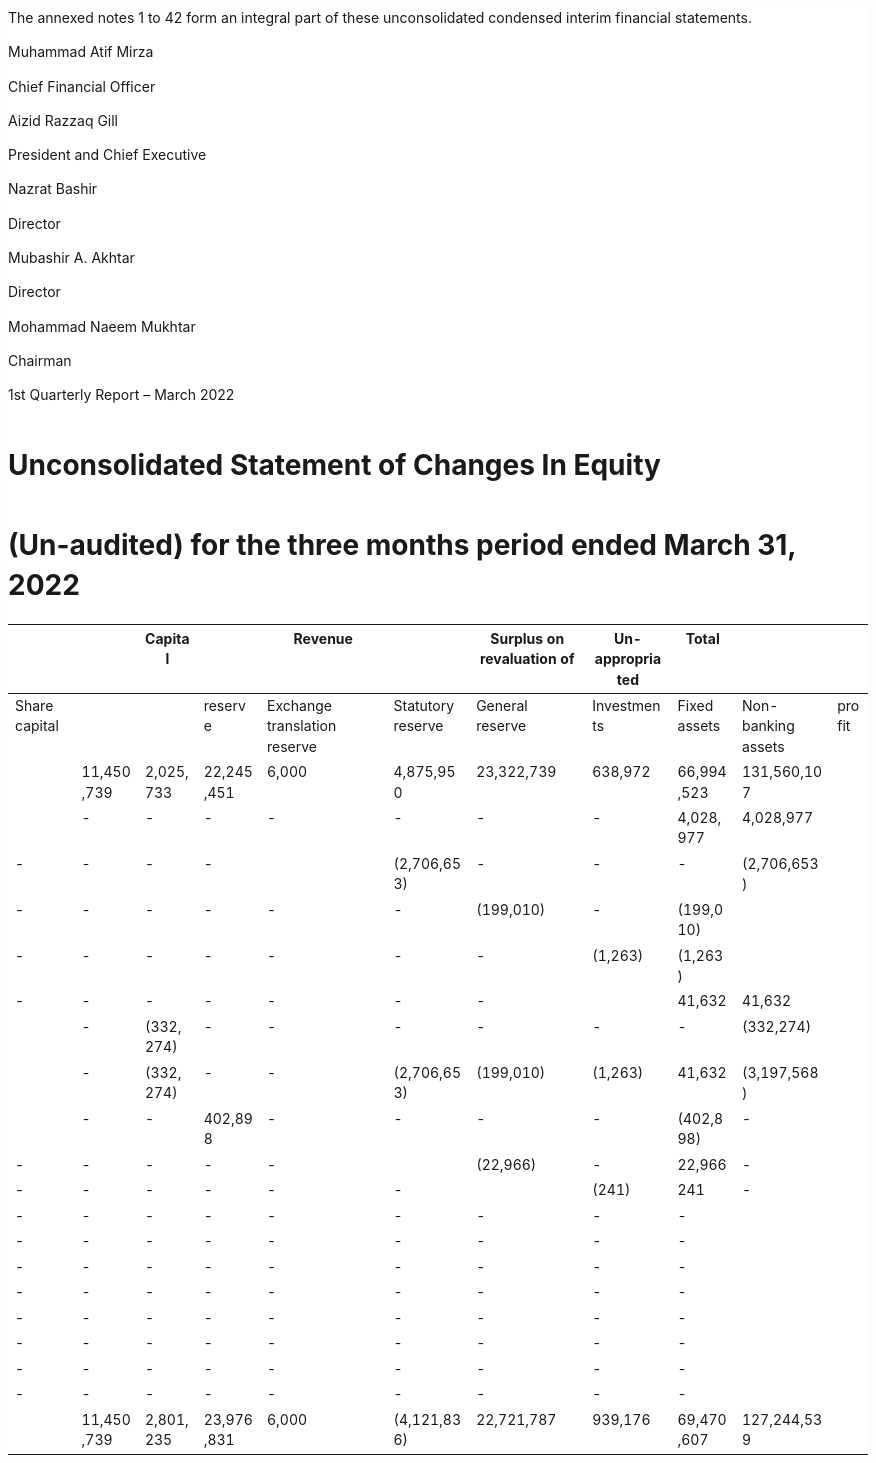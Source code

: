 The annexed notes 1 to 42 form an integral part of these unconsolidated condensed interim financial statements.

Muhammad Atif Mirza

Chief Financial Officer

Aizid Razzaq Gill

President and Chief Executive

Nazrat Bashir

Director

Mubashir A. Akhtar

Director

Mohammad Naeem Mukhtar

Chairman

1st Quarterly Report – March 2022
# Unconsolidated Statement of Changes In Equity

# (Un-audited) for the three months period ended March 31, 2022

|               |            | Capital   |            | Revenue                      |                   | Surplus on revaluation of | Un-appropriated | Total        |                    |        |
| ------------- | ---------- | --------- | ---------- | ---------------------------- | ----------------- | ------------------------- | --------------- | ------------ | ------------------ | ------ |
| Share capital |            |           | reserve    | Exchange translation reserve | Statutory reserve | General reserve           | Investments     | Fixed assets | Non-banking assets | profit |
|               | 11,450,739 | 2,025,733 | 22,245,451 | 6,000                        | 4,875,950         | 23,322,739                | 638,972         | 66,994,523   | 131,560,107        |        |
|               | -          | -         | -          | -                            | -                 | -                         | -               | 4,028,977    | 4,028,977          |        |
| -             | -          | -         | -          |                              | (2,706,653)       | -                         | -               | -            | (2,706,653)        |        |
| -             | -          | -         | -          | -                            | -                 | (199,010)                 | -               | (199,010)    |                    |        |
| -             | -          | -         | -          | -                            | -                 | -                         | (1,263)         | (1,263)      |                    |        |
| -             | -          | -         | -          | -                            | -                 | -                         |                 | 41,632       | 41,632             |        |
|               | -          | (332,274) | -          | -                            | -                 | -                         | -               | -            | (332,274)          |        |
|               | -          | (332,274) | -          | -                            | (2,706,653)       | (199,010)                 | (1,263)         | 41,632       | (3,197,568)        |        |
|               | -          | -         | 402,898    | -                            | -                 | -                         | -               | (402,898)    | -                  |        |
| -             | -          | -         | -          | -                            |                   | (22,966)                  | -               | 22,966       | -                  |        |
| -             | -          | -         | -          | -                            | -                 |                           | (241)           | 241          | -                  |        |
| -             | -          | -         | -          | -                            | -                 | -                         | -               | -            |                    |        |
| -             | -          | -         | -          | -                            | -                 | -                         | -               | -            |                    |        |
| -             | -          | -         | -          | -                            | -                 | -                         | -               | -            |                    |        |
| -             | -          | -         | -          | -                            | -                 | -                         | -               | -            |                    |        |
| -             | -          | -         | -          | -                            | -                 | -                         | -               | -            |                    |        |
| -             | -          | -         | -          | -                            | -                 | -                         | -               | -            |                    |        |
| -             | -          | -         | -          | -                            | -                 | -                         | -               | -            |                    |        |
| -             | -          | -         | -          | -                            | -                 | -                         | -               | -            |                    |        |
|               | 11,450,739 | 2,801,235 | 23,976,831 | 6,000                        | (4,121,836)       | 22,721,787                | 939,176         | 69,470,607   | 127,244,539        |        |